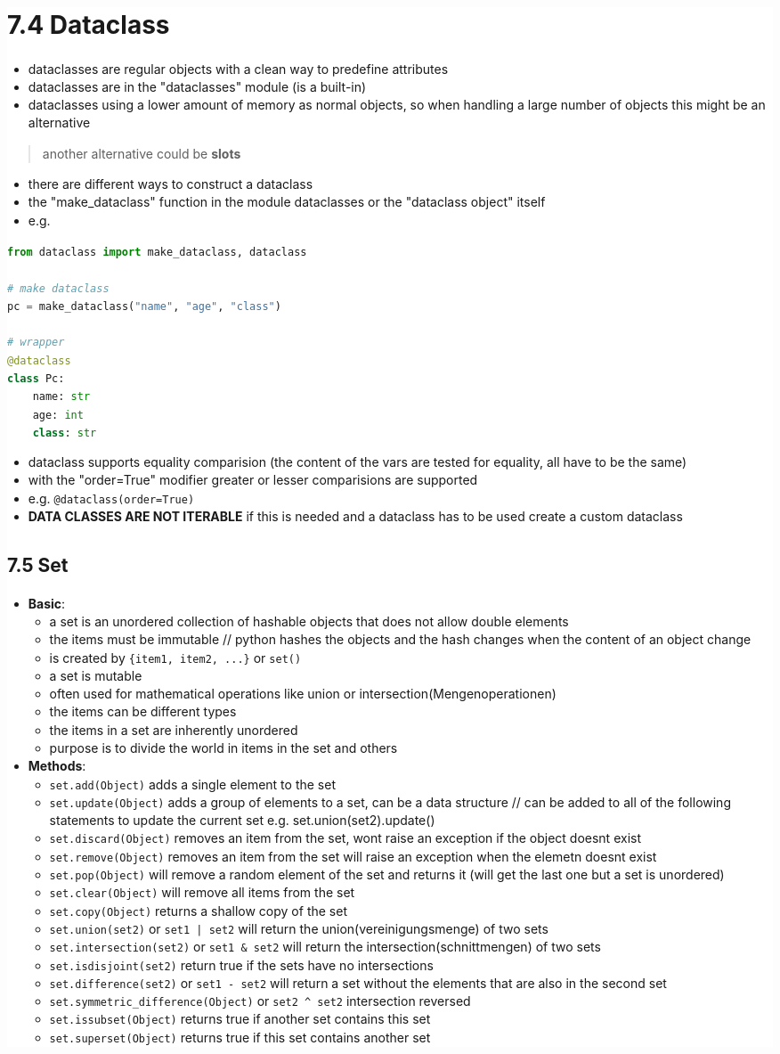 # 7.4 Dataclass
- dataclasses are regular objects with a clean way to predefine attributes
- dataclasses are in the "dataclasses" module (is a built-in)
- dataclasses using a lower amount of memory as normal objects, so when handling a large number of objects this might be an alternative
> another alternative could be **slots**
- there are different ways to construct a dataclass
- the "make_dataclass" function in the module dataclasses or the "dataclass object" itself
- e.g.
```python
from dataclass import make_dataclass, dataclass

# make dataclass
pc = make_dataclass("name", "age", "class")

# wrapper
@dataclass
class Pc:
    name: str
    age: int
    class: str
```
- dataclass supports equality comparision (the content of the vars are tested for equality, all have to be the same)
- with the "order=True" modifier greater or lesser comparisions are supported
- e.g. ``@dataclass(order=True)``
- **DATA CLASSES ARE NOT ITERABLE** if this is needed and a dataclass has to be used create a custom dataclass

## 7.5 Set
- **Basic**:
    - a set is an unordered collection of hashable objects that does not allow double elements
    - the items must be immutable // python hashes the objects and the hash changes when the content of an object change
    - is created by ``{item1, item2, ...}`` or ``set()``
    - a set is mutable
    - often used for mathematical operations like union or intersection(Mengenoperationen)
    - the items can be different types
    - the items in a set are inherently unordered
    - purpose is to divide the world in items in the set and others
- **Methods**:
    - ``set.add(Object)`` adds a single element to the set
    - ``set.update(Object)`` adds a group of elements to a set, can be a data structure // can be added to all of the following statements to update the current set e.g. set.union(set2).update()
    - ``set.discard(Object)`` removes an item from the set, wont raise an exception if the object doesnt exist
    - ``set.remove(Object)`` removes an item from the set will raise an exception when the elemetn doesnt exist
    - ``set.pop(Object)`` will remove a random element of the set and returns it (will get the last one but a set is unordered)
    - ``set.clear(Object)`` will remove all items from the set
    - ``set.copy(Object)`` returns a shallow copy of the set
    - ``set.union(set2)`` or ``set1 | set2`` will return the union(vereinigungsmenge) of two sets
    - ``set.intersection(set2)`` or ``set1 & set2`` will return the intersection(schnittmengen) of two sets
    - ``set.isdisjoint(set2)`` return true if the sets have no intersections
    - ``set.difference(set2)`` or ``set1 - set2`` will return a set without the elements that are also in the second set
    - ``set.symmetric_difference(Object)`` or ``set2 ^ set2`` intersection reversed
    - ``set.issubset(Object)`` returns true if another set contains this set
    - ``set.superset(Object)`` returns true if this set contains another set
